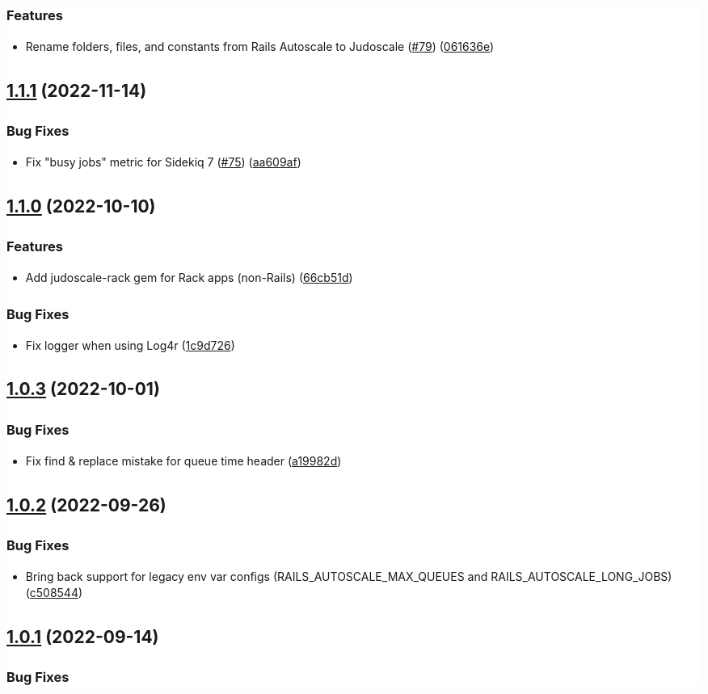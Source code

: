 ### Features

* Rename folders, files, and constants from Rails Autoscale to Judoscale ([#79](https://github.com/judoscale/rails-autoscale-gems/issues/79)) ([061636e](https://github.com/judoscale/rails-autoscale-gems/commit/061636e0cc1fa917eed47a60a057d0d63c6f9679))

## [1.1.1](https://github.com/judoscale/judoscale-ruby/compare/v1.1.0...v1.1.1) (2022-11-14)

### Bug Fixes

- Fix "busy jobs" metric for Sidekiq 7 ([#75](https://github.com/judoscale/judoscale-ruby/issues/75)) ([aa609af](https://github.com/judoscale/judoscale-ruby/commit/aa609af93eb41cb7e231026d7948f97f55f3dc10))

## [1.1.0](https://github.com/judoscale/judoscale-ruby/compare/v1.0.3...v1.1.0) (2022-10-10)

### Features

- Add judoscale-rack gem for Rack apps (non-Rails) ([66cb51d](https://github.com/judoscale/judoscale-ruby/commit/66cb51dc871c54c58c89c4ce0b36482de99f4afb))

### Bug Fixes

- Fix logger when using Log4r ([1c9d726](https://github.com/judoscale/judoscale-ruby/commit/1c9d72655ae236fb49572fecc1209f1a7564ba0c))

## [1.0.3](https://github.com/judoscale/judoscale-ruby/compare/v1.0.2...v1.0.3) (2022-10-01)

### Bug Fixes

- Fix find & replace mistake for queue time header ([a19982d](https://github.com/judoscale/judoscale-ruby/commit/a19982d7a08f7c6ce74ff7f8e61ea689b8c2552c))

## [1.0.2](https://github.com/judoscale/judoscale-ruby/compare/v1.0.1...v1.0.2) (2022-09-26)

### Bug Fixes

- Bring back support for legacy env var configs (RAILS_AUTOSCALE_MAX_QUEUES and RAILS_AUTOSCALE_LONG_JOBS) ([c508544](https://github.com/judoscale/judoscale-ruby/commit/c508544499cfa7973c689a156722bfc9dd95418a))

## [1.0.1](https://github.com/judoscale/judoscale-ruby/compare/v1.0.0...v1.0.1) (2022-09-14)

### Bug Fixes
